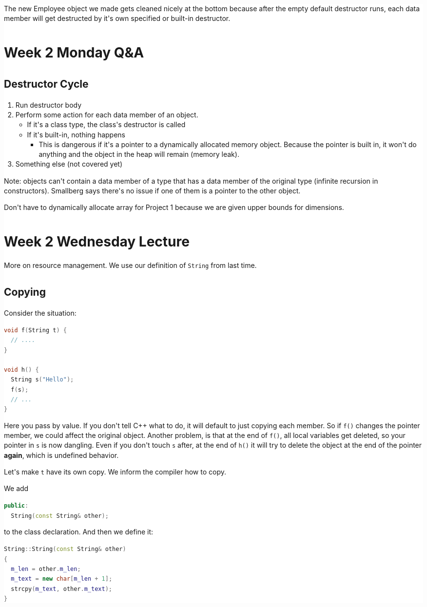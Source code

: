 The new Employee object we made gets cleaned nicely at the bottom because after the empty default destructor runs, each data member will get destructed by it's own specified or built-in destructor.

# Week 2 Monday Q&A

## Destructor Cycle

1. Run destructor body
2. Perform some action for each data member of an object.
   - If it's a class type, the class's destructor is called
   - If it's built-in, nothing happens
     - This is dangerous if it's a pointer to a dynamically allocated memory object. Because the pointer is built in, it won't do anything and the object in the heap will remain (memory leak).
3. Something else (not covered yet)

Note: objects can't contain a data member of a type that has a data member of the original type (infinite recursion in constructors). Smallberg says there's no issue if one of them is a pointer to the other object.

Don't have to dynamically allocate array for Project 1 because we are given upper bounds for dimensions.

# Week 2 Wednesday Lecture

More on resource management. We use our definition of `String` from last time.

## Copying

Consider the situation:

```cpp
void f(String t) {
  // ....
}

void h() {
  String s("Hello");
  f(s);
  // ... 
}
```

Here you pass by value. If you don't tell C++ what to do, it will default to just copying each member. So if `f()` changes the pointer member, we could affect the original object. Another problem, is that at the end of `f()`, all local variables get deleted, so your pointer in `s` is now dangling. Even if you don't touch `s` after, at the end of `h()` it will try to delete the object at the end of the pointer **again**, which is undefined behavior.

Let's make `t` have its own copy. We inform the compiler how to copy.

We add
```cpp
public:
  String(const String& other);
```
to the class declaration. And then we define it:
```cpp
String::String(const String& other) 
{
  m_len = other.m_len;
  m_text = new char[m_len + 1];
  strcpy(m_text, other.m_text);
}
```